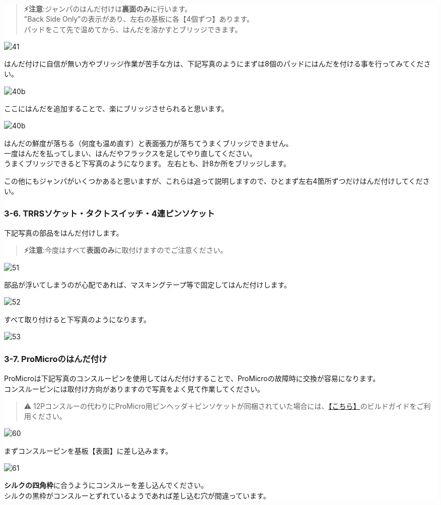 >**⚡️注意**:ジャンパのはんだ付けは**裏面のみ**に行います。  
"Back Side Only"の表示があり、左右の基板に各【4個ずつ】あります。  
パッドをこて先で温めてから、はんだを溶かすとブリッジできます。

![41](images/kb39_036.jpg)

はんだ付けに自信が無い方やブリッジ作業が苦手な方は、下記写真のようにまずは8個のパッドにはんだを付ける事を行ってみてください。

![40b](images/kb61_037.jpg)

ここにはんだを追加することで、楽にブリッジさせられると思います。

![40b](images/kb61_038.jpg)

はんだの鮮度が落ちる（何度も温め直す）と表面張力が落ちてうまくブリッジできません。  
一度はんだを払ってしまい、はんだやフラックスを足してやり直してください。  
うまくブリッジできると下写真のようになります。
左右とも、計8か所をブリッジします。

この他にもジャンパがいくつかあると思いますが、これらは追って説明しますので、ひとまず左右4箇所ずつだけはんだ付けしてください。

<a id="anchor3-6"></a>
### 3-6. TRRSソケット・タクトスイッチ・4連ピンソケット
下記写真の部品をはんだ付けします。  
>**⚡️注意**:今度はすべて**表面のみ**に取付けますのでご注意ください。  

![51](images/kb39_040.jpg)

部品が浮いてしまうのが心配であれば、マスキングテープ等で固定してはんだ付けします。

![52](images/kb39_041.jpg)

すべて取り付けると下写真のようになります。

![53](images/kb39_042.jpg)


<a id="anchor3-7"></a>
### 3-7. ProMicroのはんだ付け
ProMicroは下記写真のコンスルーピンを使用してはんだ付けすることで、ProMicroの故障時に交換が容易になります。  
コンスルーピンには取付け方向がありますので写真をよく見て作業してください。

>⚠️ 12Pコンスルーの代わりにProMicro用ピンヘッダ＋ピンソケットが同梱されていた場合には、[【こちら】](https://github.com/Yowkees/keyball/blob/main/keyball39/doc/rev1/buildguide_jp_pinheader.md#3-6promicro%E3%81%AE%E3%81%AF%E3%82%93%E3%81%A0%E4%BB%98%E3%81%91)のビルドガイドをご利用ください。

![60](images/kb39_050.jpg)

まずコンスルーピンを基板【表面】に差し込みます。

![61](images/kb39_055.jpg)

**シルクの四角枠**に合うようにコンスルーを差し込んでください。  
シルクの黒枠がコンスルーとずれているようであれば差し込む穴が間違っています。
